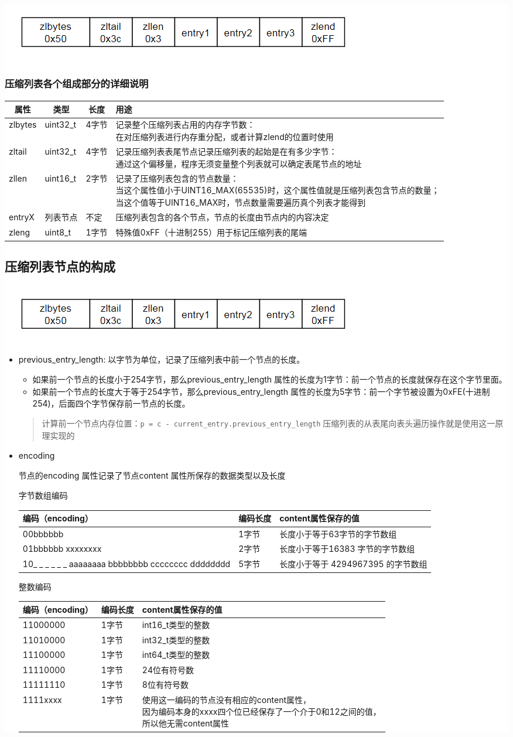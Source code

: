 ![zset-1](./redis-sub-data-strucures/zset-1.png)

### 压缩列表各个组成部分的详细说明

| 属性    | 类型     | 长度  | 用途                                                         |
| ------- | -------- | ----- | :----------------------------------------------------------- |
| zlbytes | uint32_t | 4字节 | 记录整个压缩列表占用的内存字节数：<br />在对压缩列表进行内存重分配，或者计算zlend的位置时使用 |
| zltail  | uint32_t | 4字节 | 记录压缩列表表尾节点记录压缩列表的起始是在有多少字节：<br />通过这个偏移量，程序无须变量整个列表就可以确定表尾节点的地址 |
| zllen   | uint16_t | 2字节 | 记录了压缩列表包含的节点数量：<br />当这个属性值小于UINT16_MAX(65535)时，这个属性值就是压缩列表包含节点的数量；<br />当这个值等于UINT16_MAX时，节点数量需要遍历真个列表才能得到 |
| entryX  | 列表节点 | 不定  | 压缩列表包含的各个节点，节点的长度由节点内的内容决定         |
| zleng   | uint8_t  | 1字节 | 特殊值0xFF（十进制255）用于标记压缩列表的尾端                |

## 压缩列表节点的构成

![zset-1](./redis-sub-data-strucures/zset-1.png)

- previous_entry_length: 以字节为单位，记录了压缩列表中前一个节点的长度。

  - 如果前一个节点的长度小于254字节，那么previous_entry_length 属性的长度为1字节：前一个节点的长度就保存在这个字节里面。
  - 如果前一个节点的长度大于等于254字节，那么previous_entry_length 属性的长度为5字节：前一个字节被设置为0xFE(十进制254)，后面四个字节保存前一节点的长度。

  > 计算前一个节点内存位置：`p = c - current_entry.previous_entry_length`
  > 压缩列表的从表尾向表头遍历操作就是使用这一原理实现的

- encoding

  节点的encoding 属性记录了节点content 属性所保存的数据类型以及长度

  字节数组编码

  | 编码（encoding）                                  | 编码长度 | content属性保存的值                |
  | ------------------------------------------------- | -------- | ---------------------------------- |
  | 00bbbbbb                                          | 1字节    | 长度小于等于63字节的字节数组       |
  | 01bbbbbb   xxxxxxxx                               | 2字节    | 长度小于等于16383 字节的字节数组   |
  | 10_ _ _ _ _ _ aaaaaaaa bbbbbbbb cccccccc dddddddd | 5字节    | 长度小于等于 4294967395 的字节数组 |

  整数编码

  | 编码（encoding） | 编码长度 | content属性保存的值                                          |
  | ---------------- | -------- | ------------------------------------------------------------ |
  | 11000000         | 1字节    | int16_t类型的整数                                            |
  | 11010000         | 1字节    | int32_t类型的整数                                            |
  | 11100000         | 1字节    | int64_t类型的整数                                            |
  | 11110000         | 1字节    | 24位有符号数                                                 |
  | 11111110         | 1字节    | 8位有符号数                                                  |
  | 1111xxxx         | 1字节    | 使用这一编码的节点没有相应的content属性，<br />因为编码本身的xxxx四个位已经保存了一个介于0和12之间的值，<br />所以他无需content属性 |
